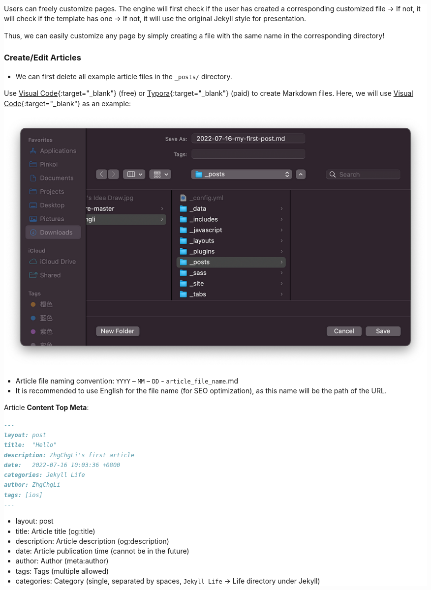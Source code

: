 Users can freely customize pages. The engine will first check if the user has created a corresponding customized file -> If not, it will check if the template has one -> If not, it will use the original Jekyll style for presentation.

Thus, we can easily customize any page by simply creating a file with the same name in the corresponding directory!

### Create/Edit Articles
- We can first delete all example article files in the `_posts/` directory.

Use [Visual Code](https://code.visualstudio.com/){:target="_blank"} (free) or [Typora](https://typora.io/){:target="_blank"} (paid) to create Markdown files. Here, we will use [Visual Code](https://code.visualstudio.com/){:target="_blank"} as an example:

![](/assets/a0c08d579ab1/1*5xgNYYYQXHylU6GV_akGfQ.png)

- Article file naming convention: `YYYY` – `MM` – `DD` - `article_file_name`.md
- It is recommended to use English for the file name (for SEO optimization), as this name will be the path of the URL.

Article **Content Top Meta**:
```markdown
---
layout: post
title:  "Hello"
description: ZhgChgLi's first article
date:   2022-07-16 10:03:36 +0800
categories: Jekyll Life
author: ZhgChgLi
tags: [ios]
---
```
- layout: post
- title: Article title (og:title)
- description: Article description (og:description)
- date: Article publication time (cannot be in the future)
- author: Author (meta:author)
- tags: Tags (multiple allowed)
- categories: Category (single, separated by spaces, `Jekyll Life` -> Life directory under Jekyll)
